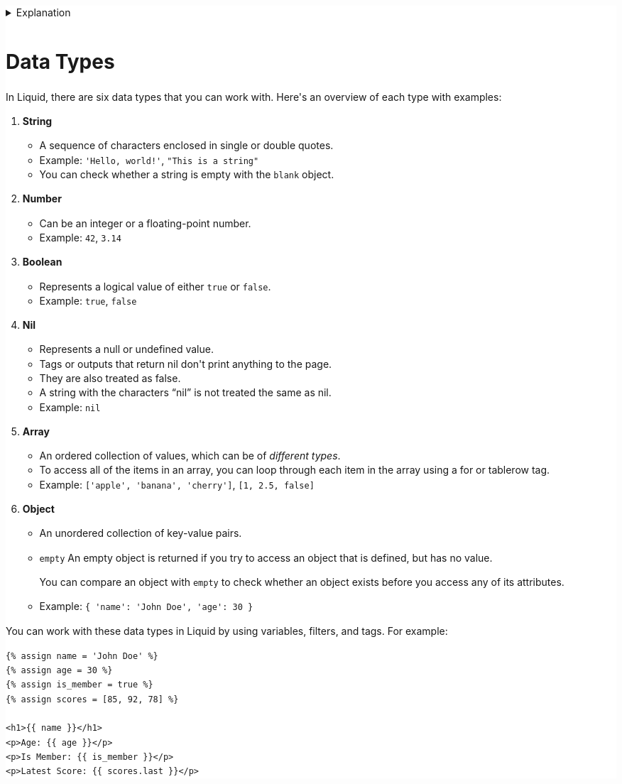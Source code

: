 <details><summary> Explanation </summary></details>

# Data Types

In Liquid, there are six data types that you can work with. Here's an overview of each type with examples:

1. **String**

   - A sequence of characters enclosed in single or double quotes.
   - Example: `'Hello, world!'`, `"This is a string"`
   - You can check whether a string is empty with the `blank` object.

2. **Number**

   - Can be an integer or a floating-point number.
   - Example: `42`, `3.14`

3. **Boolean**

   - Represents a logical value of either `true` or `false`.
   - Example: `true`, `false`

4. **Nil**

   - Represents a null or undefined value.
   - Tags or outputs that return nil don't print anything to the page.
   - They are also treated as false.
   - A string with the characters “nil” is not treated the same as nil.
   - Example: `nil`

5. **Array**

   - An ordered collection of values, which can be of _different types_.
   - To access all of the items in an array, you can loop through each item in the array using a for or tablerow tag.
   - Example: `['apple', 'banana', 'cherry']`, `[1, 2.5, false]`

6. **Object**

   - An unordered collection of key-value pairs.
   - `empty`
     An empty object is returned if you try to access an object that is defined, but has no value.

     You can compare an object with `empty` to check whether an object exists before you access any of its attributes.

   - Example: `{ 'name': 'John Doe', 'age': 30 }`

You can work with these data types in Liquid by using variables, filters, and tags. For example:

```liquid
{% assign name = 'John Doe' %}
{% assign age = 30 %}
{% assign is_member = true %}
{% assign scores = [85, 92, 78] %}

<h1>{{ name }}</h1>
<p>Age: {{ age }}</p>
<p>Is Member: {{ is_member }}</p>
<p>Latest Score: {{ scores.last }}</p>
```
